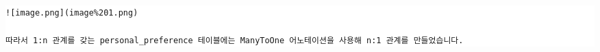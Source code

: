     ![image.png](image%201.png)
    
    따라서 1:n 관계를 갖는 personal_preference 테이블에는 ManyToOne 어노테이션을 사용해 n:1 관계를 만들었습니다.
    